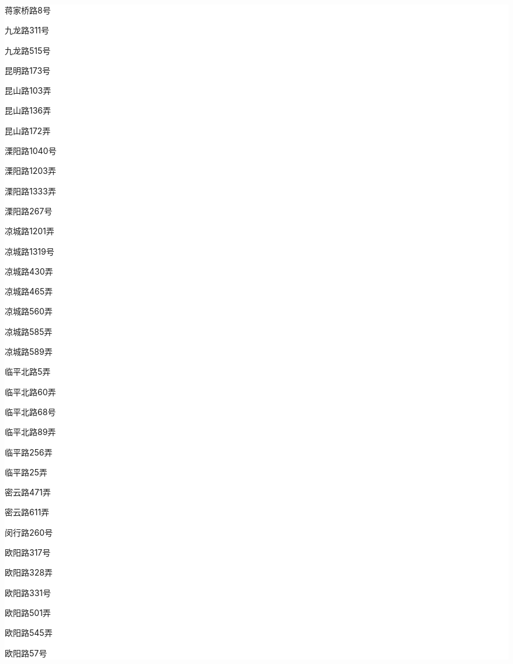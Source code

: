 蒋家桥路8号

九龙路311号

九龙路515号

昆明路173号

昆山路103弄

昆山路136弄

昆山路172弄

溧阳路1040号

溧阳路1203弄

溧阳路1333弄

溧阳路267号

凉城路1201弄

凉城路1319号

凉城路430弄

凉城路465弄

凉城路560弄

凉城路585弄

凉城路589弄

临平北路5弄

临平北路60弄

临平北路68号

临平北路89弄

临平路256弄

临平路25弄

密云路471弄

密云路611弄

闵行路260号

欧阳路317号

欧阳路328弄

欧阳路331号

欧阳路501弄

欧阳路545弄

欧阳路57号
